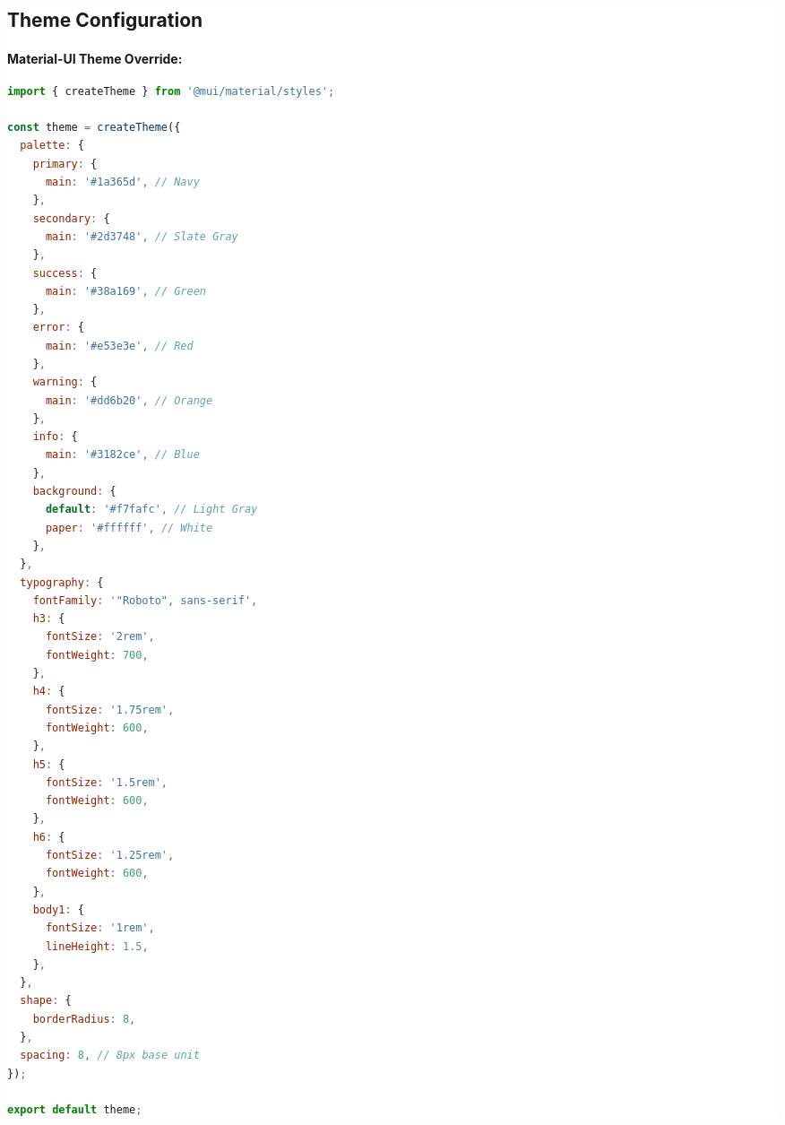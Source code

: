
## Theme Configuration

**Material-UI Theme Override:**

```javascript
import { createTheme } from '@mui/material/styles';

const theme = createTheme({
  palette: {
    primary: {
      main: '#1a365d', // Navy
    },
    secondary: {
      main: '#2d3748', // Slate Gray
    },
    success: {
      main: '#38a169', // Green
    },
    error: {
      main: '#e53e3e', // Red
    },
    warning: {
      main: '#dd6b20', // Orange
    },
    info: {
      main: '#3182ce', // Blue
    },
    background: {
      default: '#f7fafc', // Light Gray
      paper: '#ffffff', // White
    },
  },
  typography: {
    fontFamily: '"Roboto", sans-serif',
    h3: {
      fontSize: '2rem',
      fontWeight: 700,
    },
    h4: {
      fontSize: '1.75rem',
      fontWeight: 600,
    },
    h5: {
      fontSize: '1.5rem',
      fontWeight: 600,
    },
    h6: {
      fontSize: '1.25rem',
      fontWeight: 600,
    },
    body1: {
      fontSize: '1rem',
      lineHeight: 1.5,
    },
  },
  shape: {
    borderRadius: 8,
  },
  spacing: 8, // 8px base unit
});

export default theme;
```
